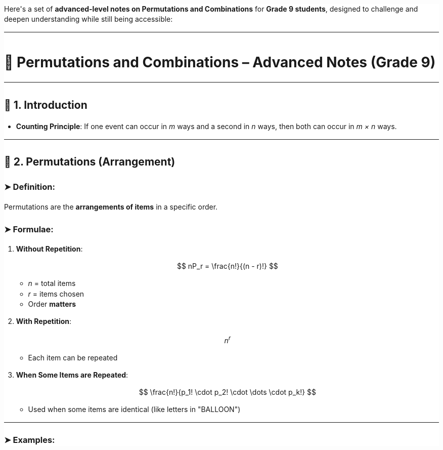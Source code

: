 Here's a set of **advanced-level notes on Permutations and Combinations** for **Grade 9 students**, designed to challenge and deepen understanding while still being accessible:

---

# 📘 **Permutations and Combinations – Advanced Notes (Grade 9)**

---

## 🔶 **1. Introduction**

* **Counting Principle**: If one event can occur in *m* ways and a second in *n* ways, then both can occur in *m × n* ways.

---

## 🔷 **2. Permutations (Arrangement)**

### ➤ Definition:

Permutations are the **arrangements of items** in a specific order.

### ➤ Formulae:

1. **Without Repetition**:

   $$
   nP_r = \frac{n!}{(n - r)!}
   $$

   * *n* = total items
   * *r* = items chosen
   * Order **matters**

2. **With Repetition**:

   $$
   n^r
   $$

   * Each item can be repeated

3. **When Some Items are Repeated**:

   $$
   \frac{n!}{p_1! \cdot p_2! \cdot \dots \cdot p_k!}
   $$

   * Used when some items are identical (like letters in "BALLOON")

---

### ➤ Examples:

